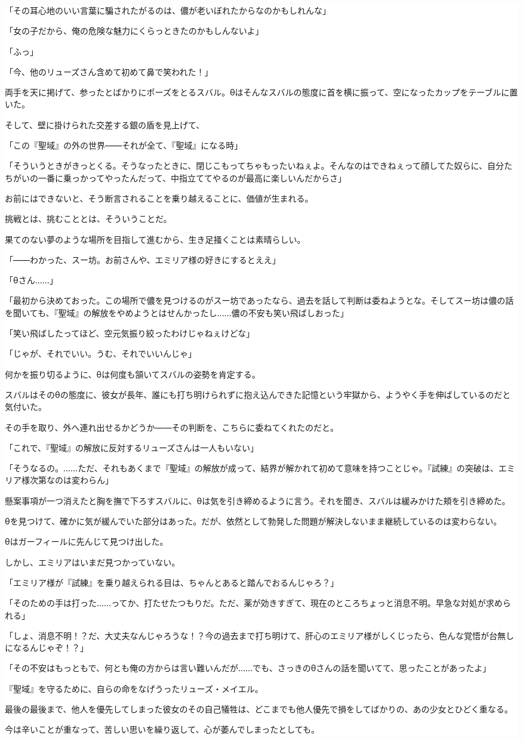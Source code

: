 「その耳心地のいい言葉に騙されたがるのは、儂が老いぼれたからなのかもしれんな」

「女の子だから、俺の危険な魅力にくらっときたのかもしんないよ」

「ふっ」

「今、他のリューズさん含めて初めて鼻で笑われた！」

両手を天に掲げて、参ったとばかりにポーズをとるスバル。θはそんなスバルの態度に首を横に振って、空になったカップをテーブルに置いた。

そして、壁に掛けられた交差する銀の盾を見上げて、

「この『聖域』の外の世界――それが全て、『聖域』になる時」

「そういうときがきっとくる。そうなったときに、閉じこもってちゃもったいねぇよ。そんなのはできねぇって顔してた奴らに、自分たちがいの一番に乗っかってやったんだって、中指立ててやるのが最高に楽しいんだからさ」

お前にはできないと、そう断言されることを乗り越えることに、価値が生まれる。

挑戦とは、挑むこととは、そういうことだ。

果てのない夢のような場所を目指して進むから、生き足掻くことは素晴らしい。

「――わかった、スー坊。お前さんや、エミリア様の好きにするとええ」

「θさん……」

「最初から決めておった。この場所で儂を見つけるのがスー坊であったなら、過去を話して判断は委ねようとな。そしてスー坊は儂の話を聞いても、『聖域』の解放をやめようとはせんかったし……儂の不安も笑い飛ばしおった」

「笑い飛ばしたってほど、空元気振り絞ったわけじゃねぇけどな」

「じゃが、それでいい。うむ、それでいいんじゃ」

何かを振り切るように、θは何度も頷いてスバルの姿勢を肯定する。

スバルはそのθの態度に、彼女が長年、誰にも打ち明けられずに抱え込んできた記憶という牢獄から、ようやく手を伸ばしているのだと気付いた。

その手を取り、外へ連れ出せるかどうか――その判断を、こちらに委ねてくれたのだと。

「これで、『聖域』の解放に反対するリューズさんは一人もいない」

「そうなるの。……ただ、それもあくまで『聖域』の解放が成って、結界が解かれて初めて意味を持つことじゃ。『試練』の突破は、エミリア様次第なのは変わらん」

懸案事項が一つ消えたと胸を撫で下ろすスバルに、θは気を引き締めるように言う。それを聞き、スバルは緩みかけた頬を引き締めた。

θを見つけて、確かに気が緩んでいた部分はあった。だが、依然として勃発した問題が解決しないまま継続しているのは変わらない。

θはガーフィールに先んじて見つけ出した。

しかし、エミリアはいまだ見つかっていない。

「エミリア様が『試練』を乗り越えられる目は、ちゃんとあると踏んでおるんじゃろ？」

「そのための手は打った……ってか、打たせたつもりだ。ただ、薬が効きすぎて、現在のところちょっと消息不明。早急な対処が求められる」

「しょ、消息不明！？だ、大丈夫なんじゃろうな！？今の過去まで打ち明けて、肝心のエミリア様がしくじったら、色んな覚悟が台無しになるんじゃぞ！？」

「その不安はもっともで、何とも俺の方からは言い難いんだが……でも、さっきのθさんの話を聞いてて、思ったことがあったよ」

『聖域』を守るために、自らの命をなげうったリューズ・メイエル。

最後の最後まで、他人を優先してしまった彼女のその自己犠牲は、どこまでも他人優先で損をしてばかりの、あの少女とひどく重なる。

今は辛いことが重なって、苦しい思いを繰り返して、心が萎んでしまったとしても。
